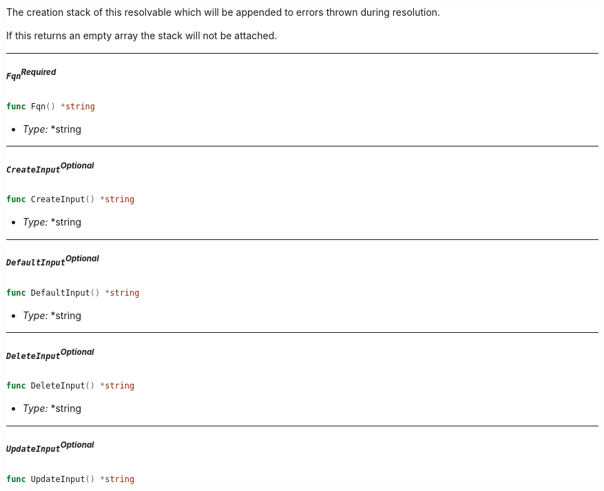 The creation stack of this resolvable which will be appended to errors thrown during resolution.

If this returns an empty array the stack will not be attached.

---

##### `Fqn`<sup>Required</sup> <a name="Fqn" id="@cdktf/provider-ionoscloud.ipfailover.IpfailoverTimeoutsOutputReference.property.fqn"></a>

```go
func Fqn() *string
```

- *Type:* *string

---

##### `CreateInput`<sup>Optional</sup> <a name="CreateInput" id="@cdktf/provider-ionoscloud.ipfailover.IpfailoverTimeoutsOutputReference.property.createInput"></a>

```go
func CreateInput() *string
```

- *Type:* *string

---

##### `DefaultInput`<sup>Optional</sup> <a name="DefaultInput" id="@cdktf/provider-ionoscloud.ipfailover.IpfailoverTimeoutsOutputReference.property.defaultInput"></a>

```go
func DefaultInput() *string
```

- *Type:* *string

---

##### `DeleteInput`<sup>Optional</sup> <a name="DeleteInput" id="@cdktf/provider-ionoscloud.ipfailover.IpfailoverTimeoutsOutputReference.property.deleteInput"></a>

```go
func DeleteInput() *string
```

- *Type:* *string

---

##### `UpdateInput`<sup>Optional</sup> <a name="UpdateInput" id="@cdktf/provider-ionoscloud.ipfailover.IpfailoverTimeoutsOutputReference.property.updateInput"></a>

```go
func UpdateInput() *string
```
